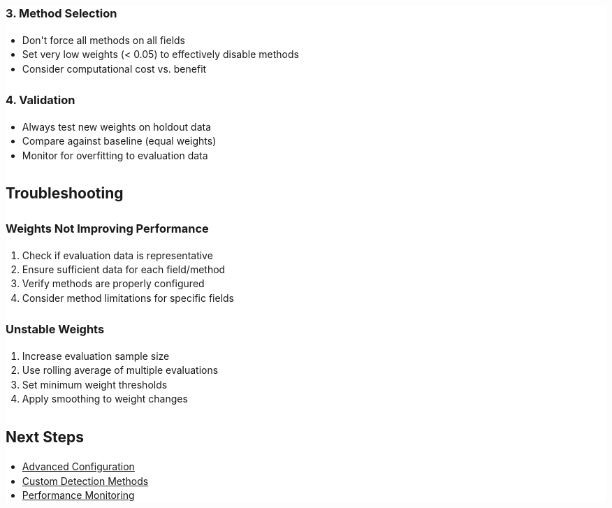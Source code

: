 ### 3. Method Selection

- Don't force all methods on all fields
- Set very low weights (< 0.05) to effectively disable methods
- Consider computational cost vs. benefit

### 4. Validation

- Always test new weights on holdout data
- Compare against baseline (equal weights)
- Monitor for overfitting to evaluation data

## Troubleshooting

### Weights Not Improving Performance

1. Check if evaluation data is representative
2. Ensure sufficient data for each field/method
3. Verify methods are properly configured
4. Consider method limitations for specific fields

### Unstable Weights

1. Increase evaluation sample size
2. Use rolling average of multiple evaluations
3. Set minimum weight thresholds
4. Apply smoothing to weight changes

## Next Steps

- [Advanced Configuration](../configuration/advanced-settings.md)
- [Custom Detection Methods](../development/custom-detectors.md)
- [Performance Monitoring](../operations/monitoring.md)